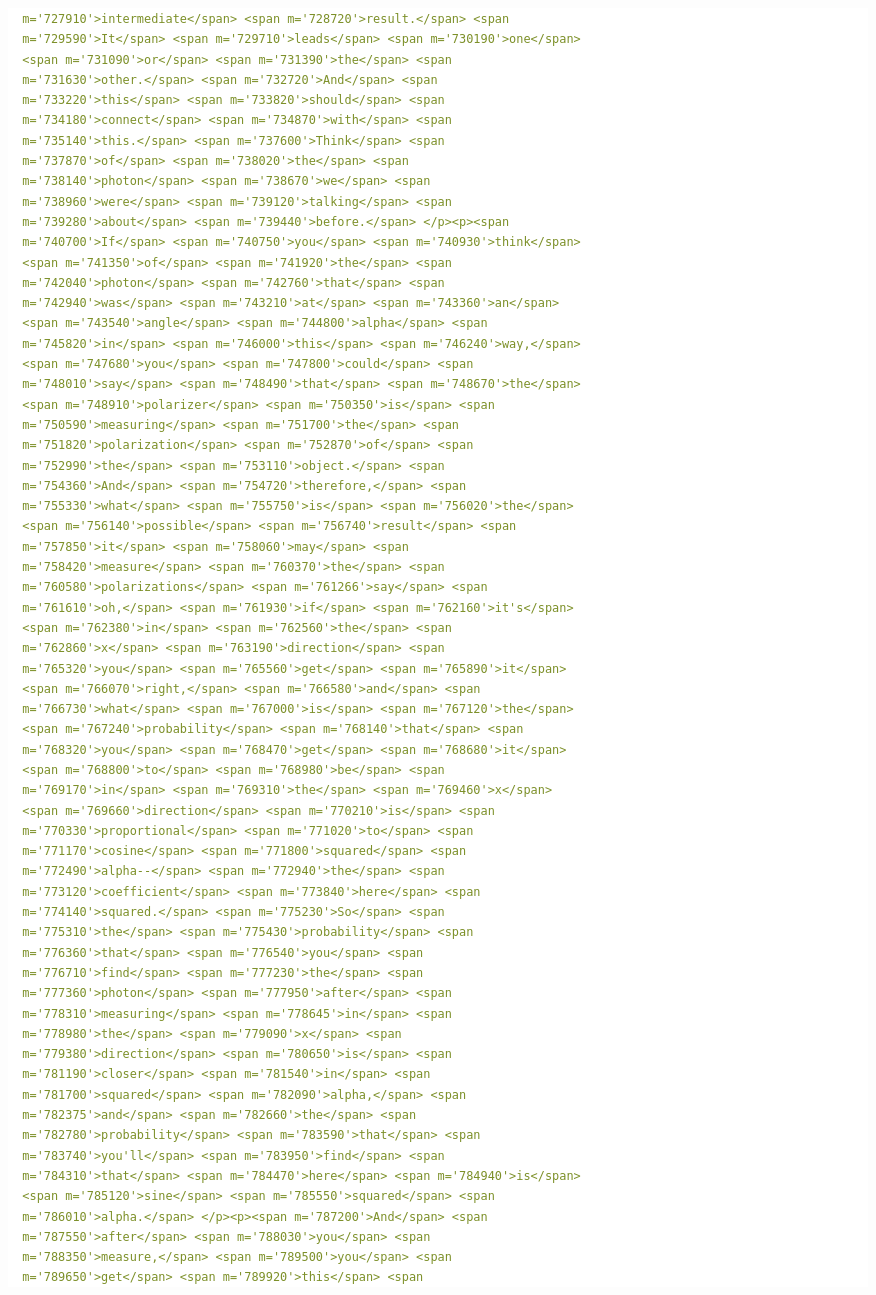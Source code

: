 ```yaml
  m='727910'>intermediate</span> <span m='728720'>result.</span> <span
  m='729590'>It</span> <span m='729710'>leads</span> <span m='730190'>one</span>
  <span m='731090'>or</span> <span m='731390'>the</span> <span
  m='731630'>other.</span> <span m='732720'>And</span> <span
  m='733220'>this</span> <span m='733820'>should</span> <span
  m='734180'>connect</span> <span m='734870'>with</span> <span
  m='735140'>this.</span> <span m='737600'>Think</span> <span
  m='737870'>of</span> <span m='738020'>the</span> <span
  m='738140'>photon</span> <span m='738670'>we</span> <span
  m='738960'>were</span> <span m='739120'>talking</span> <span
  m='739280'>about</span> <span m='739440'>before.</span> </p><p><span
  m='740700'>If</span> <span m='740750'>you</span> <span m='740930'>think</span>
  <span m='741350'>of</span> <span m='741920'>the</span> <span
  m='742040'>photon</span> <span m='742760'>that</span> <span
  m='742940'>was</span> <span m='743210'>at</span> <span m='743360'>an</span>
  <span m='743540'>angle</span> <span m='744800'>alpha</span> <span
  m='745820'>in</span> <span m='746000'>this</span> <span m='746240'>way,</span>
  <span m='747680'>you</span> <span m='747800'>could</span> <span
  m='748010'>say</span> <span m='748490'>that</span> <span m='748670'>the</span>
  <span m='748910'>polarizer</span> <span m='750350'>is</span> <span
  m='750590'>measuring</span> <span m='751700'>the</span> <span
  m='751820'>polarization</span> <span m='752870'>of</span> <span
  m='752990'>the</span> <span m='753110'>object.</span> <span
  m='754360'>And</span> <span m='754720'>therefore,</span> <span
  m='755330'>what</span> <span m='755750'>is</span> <span m='756020'>the</span>
  <span m='756140'>possible</span> <span m='756740'>result</span> <span
  m='757850'>it</span> <span m='758060'>may</span> <span
  m='758420'>measure</span> <span m='760370'>the</span> <span
  m='760580'>polarizations</span> <span m='761266'>say</span> <span
  m='761610'>oh,</span> <span m='761930'>if</span> <span m='762160'>it's</span>
  <span m='762380'>in</span> <span m='762560'>the</span> <span
  m='762860'>x</span> <span m='763190'>direction</span> <span
  m='765320'>you</span> <span m='765560'>get</span> <span m='765890'>it</span>
  <span m='766070'>right,</span> <span m='766580'>and</span> <span
  m='766730'>what</span> <span m='767000'>is</span> <span m='767120'>the</span>
  <span m='767240'>probability</span> <span m='768140'>that</span> <span
  m='768320'>you</span> <span m='768470'>get</span> <span m='768680'>it</span>
  <span m='768800'>to</span> <span m='768980'>be</span> <span
  m='769170'>in</span> <span m='769310'>the</span> <span m='769460'>x</span>
  <span m='769660'>direction</span> <span m='770210'>is</span> <span
  m='770330'>proportional</span> <span m='771020'>to</span> <span
  m='771170'>cosine</span> <span m='771800'>squared</span> <span
  m='772490'>alpha--</span> <span m='772940'>the</span> <span
  m='773120'>coefficient</span> <span m='773840'>here</span> <span
  m='774140'>squared.</span> <span m='775230'>So</span> <span
  m='775310'>the</span> <span m='775430'>probability</span> <span
  m='776360'>that</span> <span m='776540'>you</span> <span
  m='776710'>find</span> <span m='777230'>the</span> <span
  m='777360'>photon</span> <span m='777950'>after</span> <span
  m='778310'>measuring</span> <span m='778645'>in</span> <span
  m='778980'>the</span> <span m='779090'>x</span> <span
  m='779380'>direction</span> <span m='780650'>is</span> <span
  m='781190'>closer</span> <span m='781540'>in</span> <span
  m='781700'>squared</span> <span m='782090'>alpha,</span> <span
  m='782375'>and</span> <span m='782660'>the</span> <span
  m='782780'>probability</span> <span m='783590'>that</span> <span
  m='783740'>you'll</span> <span m='783950'>find</span> <span
  m='784310'>that</span> <span m='784470'>here</span> <span m='784940'>is</span>
  <span m='785120'>sine</span> <span m='785550'>squared</span> <span
  m='786010'>alpha.</span> </p><p><span m='787200'>And</span> <span
  m='787550'>after</span> <span m='788030'>you</span> <span
  m='788350'>measure,</span> <span m='789500'>you</span> <span
  m='789650'>get</span> <span m='789920'>this</span> <span
```